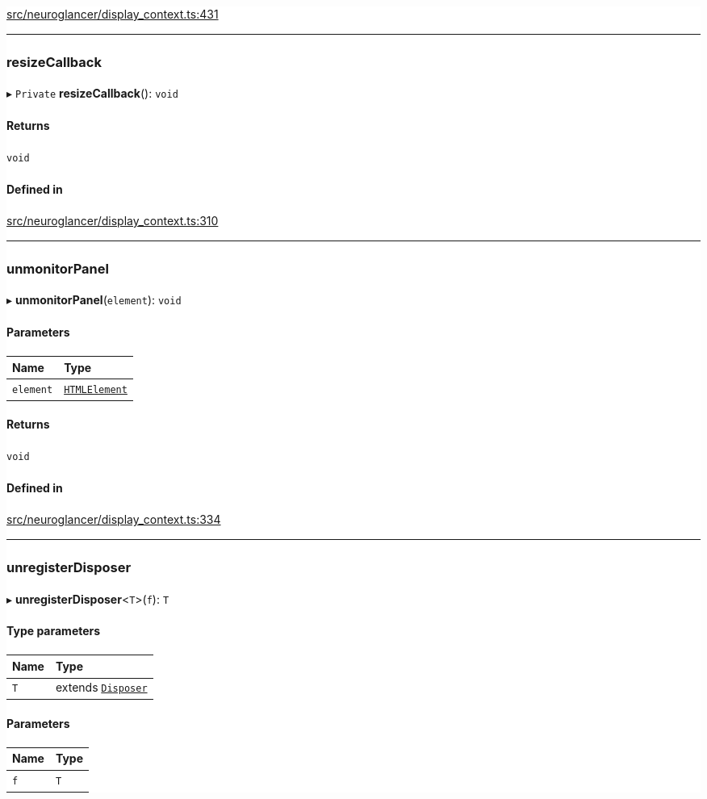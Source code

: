 [src/neuroglancer/display_context.ts:431](https://github.com/ActiveBrainAtlas2/neuroglancer/blob/1beb5d34/src/neuroglancer/display_context.ts#L431)

___

### resizeCallback

▸ `Private` **resizeCallback**(): `void`

#### Returns

`void`

#### Defined in

[src/neuroglancer/display_context.ts:310](https://github.com/ActiveBrainAtlas2/neuroglancer/blob/1beb5d34/src/neuroglancer/display_context.ts#L310)

___

### unmonitorPanel

▸ **unmonitorPanel**(`element`): `void`

#### Parameters

| Name | Type |
| :------ | :------ |
| `element` | [`HTMLElement`](../modules/annotation_annotation_layer_state._internal_.md#htmlelement) |

#### Returns

`void`

#### Defined in

[src/neuroglancer/display_context.ts:334](https://github.com/ActiveBrainAtlas2/neuroglancer/blob/1beb5d34/src/neuroglancer/display_context.ts#L334)

___

### unregisterDisposer

▸ **unregisterDisposer**<`T`\>(`f`): `T`

#### Type parameters

| Name | Type |
| :------ | :------ |
| `T` | extends [`Disposer`](../modules/util_disposable.md#disposer) |

#### Parameters

| Name | Type |
| :------ | :------ |
| `f` | `T` |
